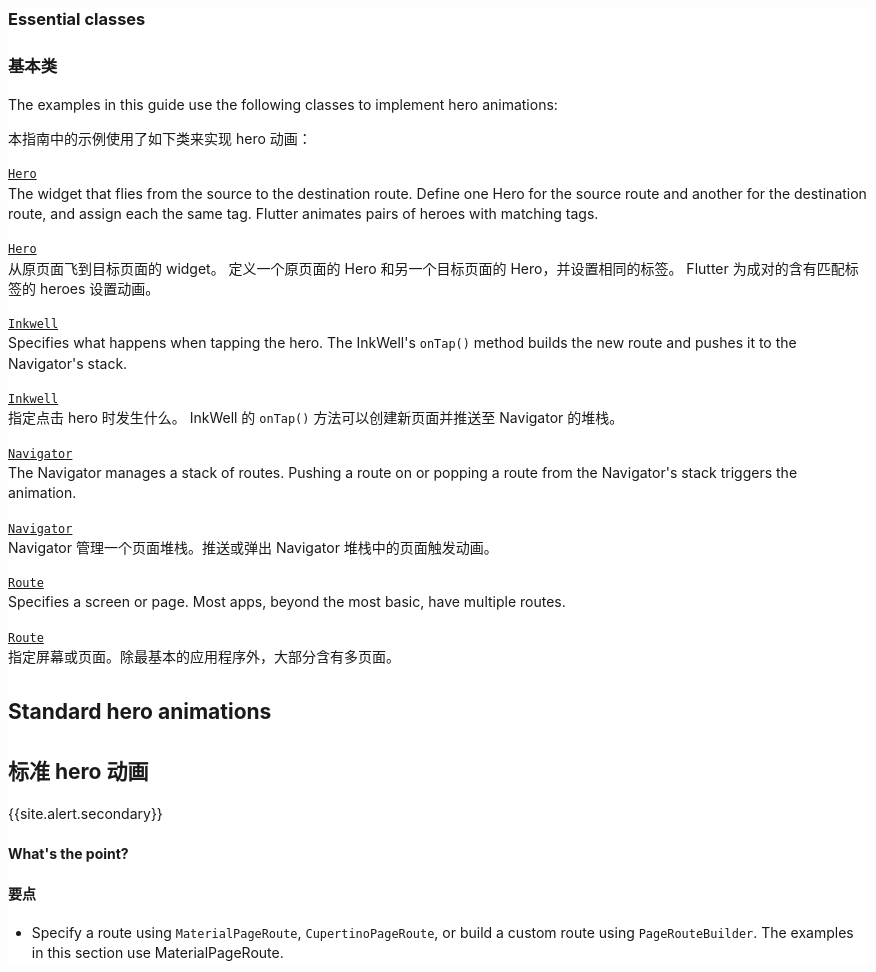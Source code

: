 ### Essential classes

### 基本类

The examples in this guide use the following classes to
implement hero animations:

本指南中的示例使用了如下类来实现 hero 动画：

[`Hero`][]
<br> The widget that flies from the source to the destination route.
  Define one Hero for the source route and another for the
  destination route, and assign each the same tag.
  Flutter animates pairs of heroes with matching tags.

[`Hero`][]
<br> 从原页面飞到目标页面的 widget。
  定义一个原页面的 Hero 和另一个目标页面的 Hero，并设置相同的标签。
  Flutter 为成对的含有匹配标签的 heroes 设置动画。

[`Inkwell`][]
<br> Specifies what happens when tapping the hero.
  The InkWell's `onTap()` method builds the new route and pushes it
  to the Navigator's stack.

[`Inkwell`][]
<br> 指定点击 hero 时发生什么。
  InkWell 的 `onTap()` 方法可以创建新页面并推送至 Navigator 的堆栈。

[`Navigator`][]
<br> The Navigator manages a stack of routes. Pushing a route on or
  popping a route from the Navigator's stack triggers the animation.

[`Navigator`][]
<br> Navigator 管理一个页面堆栈。推送或弹出 Navigator 堆栈中的页面触发动画。

[`Route`][]
<br> Specifies a screen or page. Most apps, beyond the most basic,
  have multiple routes.

[`Route`][]
<br> 指定屏幕或页面。除最基本的应用程序外，大部分含有多页面。

## Standard hero animations

## 标准 hero 动画

{{site.alert.secondary}}

  <h4 class="no_toc">What's the point?</h4>

  <h4 class="no_toc">要点</h4>

  * Specify a route using `MaterialPageRoute`, `CupertinoPageRoute`,
    or build a custom route using `PageRouteBuilder`.
    The examples in this section use MaterialPageRoute.


[Animations in Flutter tutorial]: {{site.url}}/ui/animations/tutorial
[basic_hero_animation]: {{site.repo.this}}/tree/{{site.branch}}/examples/_animation/basic_hero_animation/
[basic_radial_hero_animation]: {{site.repo.this}}/tree/{{site.branch}}/examples/_animation/basic_radial_hero_animation
[Building Layouts in Flutter]: {{site.url}}/ui/layout
[`ClipOval`]: {{site.api}}/flutter/widgets/ClipOval-class.html
[ClipRect]: {{site.api}}/flutter/widgets/ClipRect-class.html
[Create a new Flutter example]: {{site.url}}/get-started/test-drive
[`createRectTween`]: {{site.api}}/flutter/widgets/CreateRectTween.html
[`debugPaintSizeEnabled`]: {{site.url}}/testing/code-debugging#debug-flags-layout
[`Hero`]: {{site.api}}/flutter/widgets/Hero-class.html
[hero_animation]: {{site.repo.this}}/tree/{{site.branch}}/examples/_animation/hero_animation/
[`Inkwell`]: {{site.api}}/flutter/material/InkWell-class.html
[Material Design motion spec]: {{site.material2}}/design/motion/understanding-motion.html#principles
[`MaterialRectArcTween`]: {{site.api}}/flutter/material/MaterialRectArcTween-class.html
[`MaterialRectCenterArcTween`]: {{site.api}}/flutter/material/MaterialRectCenterArcTween-class.html
[`Navigator`]: {{site.api}}/flutter/widgets/Navigator-class.html
[Radial hero animation code]: #radial-hero-animation-code
[radial_hero_animation]: {{site.repo.this}}/tree/{{site.branch}}/examples/_animation/radial_hero_animation
[radial_hero_animation_animate<wbr>_rectclip]: {{site.repo.this}}/tree/{{site.branch}}/examples/_animation/radial_hero_animation_animate_rectclip
[Radial hero animations]: #radial-hero-animations
[Radial transformation]: https://web.archive.org/web/20180223140424/https://material.io/guidelines/motion/transforming-material.html
[`RectTween`]: {{site.api}}/flutter/animation/RectTween-class.html
[_Route_]: {{site.url}}/cookbook/navigation/navigation-basics
[`Route`]: {{site.api}}/flutter/widgets/Route-class.html
[Standard hero animation code]: #standard-hero-animation-code
[Tween&lt;Rect&gt;]: {{site.api}}/flutter/animation/Tween-class.html
[watch this issue]: {{site.repo.flutter}}/issues/10667